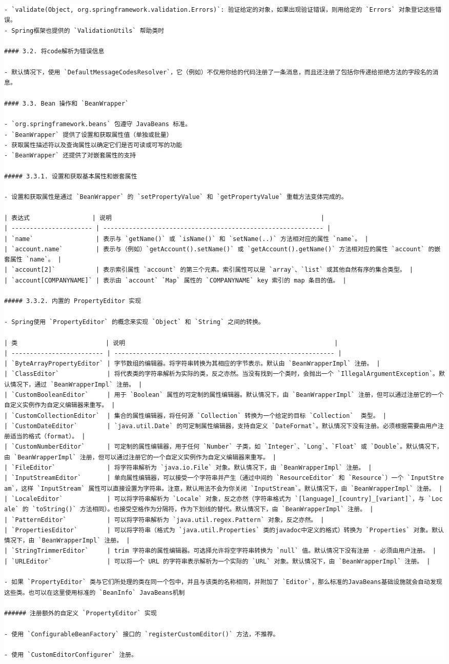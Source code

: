   ```
  - `validate(Object, org.springframework.validation.Errors)`: 验证给定的对象，如果出现验证错误，则用给定的 `Errors` 对象登记这些错误。
- Spring框架也提供的 `ValidationUtils` 帮助类时

#### 3.2. 将code解析为错误信息

- 默认情况下，使用 `DefaultMessageCodesResolver`，它（例如）不仅用你给的代码注册了一条消息，而且还注册了包括你传递给拒绝方法的字段名的消息。

#### 3.3. Bean 操作和 `BeanWrapper`

- `org.springframework.beans` 包遵守 JavaBeans 标准。
- `BeanWrapper` 提供了设置和获取属性值（单独或批量）
- 获取属性描述符以及查询属性以确定它们是否可读或可写的功能
- `BeanWrapper` 还提供了对嵌套属性的支持

##### 3.3.1. 设置和获取基本属性和嵌套属性

- 设置和获取属性是通过 `BeanWrapper` 的 `setPropertyValue` 和 `getPropertyValue` 重载方法变体完成的。

  | 表达式                 | 说明                                                         |
  | ---------------------- | ------------------------------------------------------------ |
  | `name`                 | 表示与 `getName()` 或 `isName()` 和 `setName(..)` 方法相对应的属性 `name`。 |
  | `account.name`         | 表示与（例如）`getAccount().setName()` 或 `getAccount().getName()` 方法相对应的属性 `account` 的嵌套属性 `name`。 |
  | `account[2]`           | 表示索引属性 `account` 的第三个元素。索引属性可以是 `array`、`list` 或其他自然有序的集合类型。 |
  | `account[COMPANYNAME]` | 表示由 `account` `Map` 属性的 `COMPANYNAME` key 索引的 map 条目的值。 |

##### 3.3.2. 内置的 PropertyEditor 实现

- Spring使用 `PropertyEditor` 的概念来实现 `Object` 和 `String` 之间的转换。

  | 类                        | 说明                                                         |
  | ------------------------- | ------------------------------------------------------------ |
  | `ByteArrayPropertyEditor` | 字节数组的编辑器。将字符串转换为其相应的字节表示。默认由 `BeanWrapperImpl` 注册。 |
  | `ClassEditor`             | 将代表类的字符串解析为实际的类，反之亦然。当没有找到一个类时，会抛出一个 `IllegalArgumentException`。默认情况下，通过 `BeanWrapperImpl` 注册。 |
  | `CustomBooleanEditor`     | 用于 `Boolean` 属性的可定制的属性编辑器。默认情况下，由 `BeanWrapperImpl` 注册，但可以通过注册它的一个自定义实例作为自定义编辑器来重写。 |
  | `CustomCollectionEditor`  | 集合的属性编辑器，将任何源 `Collection` 转换为一个给定的目标 `Collection`  类型。 |
  | `CustomDateEditor`        | `java.util.Date` 的可定制属性编辑器，支持自定义 `DateFormat`。默认情况下没有注册。必须根据需要由用户注册适当的格式（format）。 |
  | `CustomNumberEditor`      | 可定制的属性编辑器，用于任何 `Number` 子类，如 `Integer`、`Long`、`Float` 或 `Double`。默认情况下，由 `BeanWrapperImpl` 注册，但可以通过注册它的一个自定义实例作为自定义编辑器来重写。 |
  | `FileEditor`              | 将字符串解析为 `java.io.File` 对象。默认情况下，由 `BeanWrapperImpl` 注册。 |
  | `InputStreamEditor`       | 单向属性编辑器，可以接受一个字符串并产生（通过中间的 `ResourceEditor` 和 `Resource`）一个 `InputStream`，这样 `InputStream` 属性可以直接设置为字符串。注意，默认用法不会为你关闭 `InputStream`。默认情况下，由 `BeanWrapperImpl` 注册。 |
  | `LocaleEditor`            | 可以将字符串解析为 `Locale` 对象，反之亦然（字符串格式为 `[language]_[country]_[variant]`，与 `Locale` 的 `toString()` 方法相同）。也接受空格作为分隔符，作为下划线的替代。默认情况下，由 `BeanWrapperImpl` 注册。 |
  | `PatternEditor`           | 可以将字符串解析为 `java.util.regex.Pattern` 对象，反之亦然。 |
  | `PropertiesEditor`        | 可以将字符串（格式为 `java.util.Properties` 类的javadoc中定义的格式）转换为 `Properties` 对象。默认情况下，由 `BeanWrapperImpl` 注册。 |
  | `StringTrimmerEditor`     | trim 字符串的属性编辑器。可选择允许将空字符串转换为 `null` 值。默认情况下没有注册 - 必须由用户注册。 |
  | `URLEditor`               | 可以将一个 URL 的字符串表示解析为一个实际的 `URL` 对象。默认情况下，由 `BeanWrapperImpl` 注册。 |

- 如果 `PropertyEditor` 类与它们所处理的类在同一个包中，并且与该类的名称相同，并附加了 `Editor`，那么标准的JavaBeans基础设施就会自动发现这些类。也可以在这里使用标准的 `BeanInfo` JavaBeans机制

###### 注册额外的自定义 `PropertyEditor` 实现

- 使用 `ConfigurableBeanFactory` 接口的 `registerCustomEditor()` 方法，不推荐。

- 使用 `CustomEditorConfigurer` 注册。

  ```